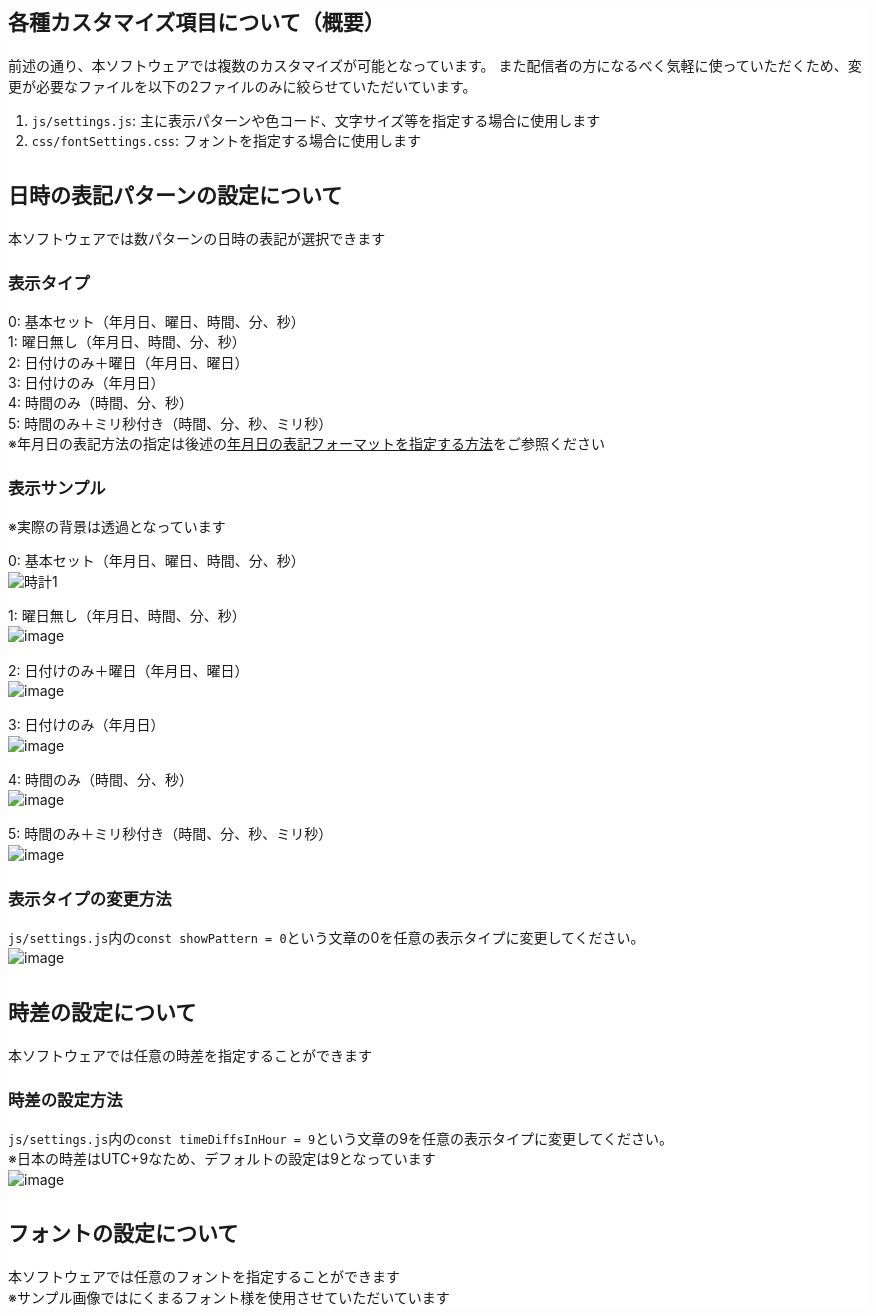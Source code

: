   
<a id="anchor3"></a>
## 各種カスタマイズ項目について（概要）
前述の通り、本ソフトウェアでは複数のカスタマイズが可能となっています。
また配信者の方になるべく気軽に使っていただくため、変更が必要なファイルを以下の2ファイルのみに絞らせていただいています。
1. ```js/settings.js```: 主に表示パターンや色コード、文字サイズ等を指定する場合に使用します  
2. ```css/fontSettings.css```: フォントを指定する場合に使用します

<a id="anchor4"></a>
## 日時の表記パターンの設定について
本ソフトウェアでは数パターンの日時の表記が選択できます  
### 表示タイプ  
0: 基本セット（年月日、曜日、時間、分、秒）  
1: 曜日無し（年月日、時間、分、秒）  
2: 日付けのみ＋曜日（年月日、曜日）  
3: 日付けのみ（年月日）  
4: 時間のみ（時間、分、秒）  
5: 時間のみ＋ミリ秒付き（時間、分、秒、ミリ秒）  
※年月日の表記方法の指定は後述の[年月日の表記フォーマットを指定する方法](#anchor8)をご参照ください  
  
### 表示サンプル  
※実際の背景は透過となっています

0: 基本セット（年月日、曜日、時間、分、秒）  
![時計1](https://user-images.githubusercontent.com/78025620/149194479-4bdffcfa-c8d3-41a4-879f-2fd036b9a10f.png)  
  
1: 曜日無し（年月日、時間、分、秒）  
![image](https://user-images.githubusercontent.com/78025620/149194569-d9110e0d-1955-45ee-8747-d4db1d6bfb7a.png)  
  
2: 日付けのみ＋曜日（年月日、曜日）  
![image](https://user-images.githubusercontent.com/78025620/149194709-7a057b2e-cb4a-40b9-a5c6-e1ca1e8e4f87.png)  
  
3: 日付けのみ（年月日）  
![image](https://user-images.githubusercontent.com/78025620/149194754-525057e3-b3ca-4f0b-b469-53cf5f08afd2.png)  
  
4: 時間のみ（時間、分、秒）  
![image](https://user-images.githubusercontent.com/78025620/149194911-3f66b45b-5f01-46d8-97b1-892bce3e1b24.png)
  
5: 時間のみ＋ミリ秒付き（時間、分、秒、ミリ秒）  
![image](https://user-images.githubusercontent.com/78025620/149194804-2e07cdb6-fa03-42c7-a10d-866d4782787a.png)  
  

### 表示タイプの変更方法
```js/settings.js```内の```const showPattern = 0```という文章の0を任意の表示タイプに変更してください。  
![image](https://user-images.githubusercontent.com/78025620/149195153-18081562-c3a0-4db2-9570-8311dda97579.png)  
  
<a id="anchor5"></a>
## 時差の設定について    
本ソフトウェアでは任意の時差を指定することができます  
  
### 時差の設定方法  
```js/settings.js```内の```const timeDiffsInHour = 9```という文章の9を任意の表示タイプに変更してください。  
※日本の時差はUTC+9なため、デフォルトの設定は9となっています  
![image](https://user-images.githubusercontent.com/78025620/149195197-41f0bf39-5a84-40a3-a4cc-6d36fde096f0.png)  

<a id="anchor6"></a>
## フォントの設定について  
本ソフトウェアでは任意のフォントを指定することができます  
※サンプル画像ではにくまるフォント様を使用させていただいています  
```